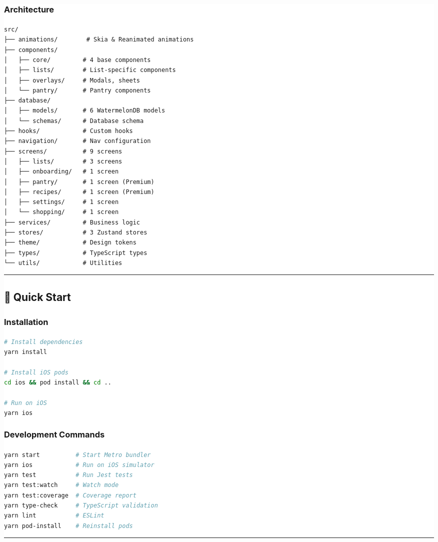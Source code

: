 ### Architecture
```
src/
├── animations/        # Skia & Reanimated animations
├── components/
│   ├── core/         # 4 base components
│   ├── lists/        # List-specific components
│   ├── overlays/     # Modals, sheets
│   └── pantry/       # Pantry components
├── database/
│   ├── models/       # 6 WatermelonDB models
│   └── schemas/      # Database schema
├── hooks/            # Custom hooks
├── navigation/       # Nav configuration
├── screens/          # 9 screens
│   ├── lists/        # 3 screens
│   ├── onboarding/   # 1 screen
│   ├── pantry/       # 1 screen (Premium)
│   ├── recipes/      # 1 screen (Premium)
│   ├── settings/     # 1 screen
│   └── shopping/     # 1 screen
├── services/         # Business logic
├── stores/           # 3 Zustand stores
├── theme/            # Design tokens
├── types/            # TypeScript types
└── utils/            # Utilities
```

---

## 🚀 Quick Start

### Installation
```bash
# Install dependencies
yarn install

# Install iOS pods
cd ios && pod install && cd ..

# Run on iOS
yarn ios
```

### Development Commands
```bash
yarn start          # Start Metro bundler
yarn ios            # Run on iOS simulator
yarn test           # Run Jest tests
yarn test:watch     # Watch mode
yarn test:coverage  # Coverage report
yarn type-check     # TypeScript validation
yarn lint           # ESLint
yarn pod-install    # Reinstall pods
```

---